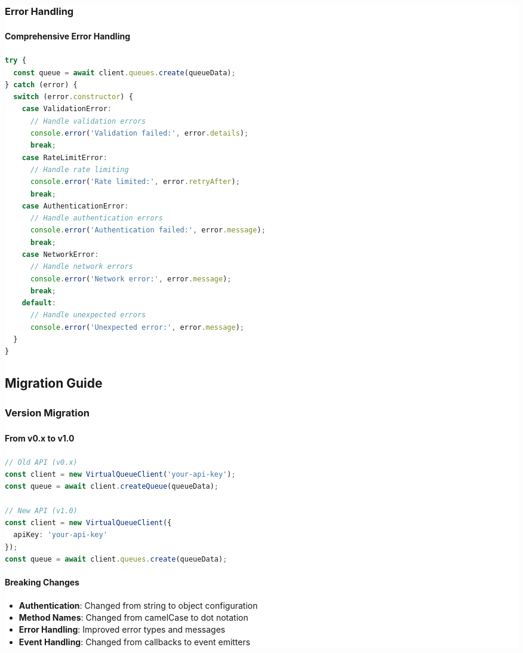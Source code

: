 ### **Error Handling**

#### **Comprehensive Error Handling**
```typescript
try {
  const queue = await client.queues.create(queueData);
} catch (error) {
  switch (error.constructor) {
    case ValidationError:
      // Handle validation errors
      console.error('Validation failed:', error.details);
      break;
    case RateLimitError:
      // Handle rate limiting
      console.error('Rate limited:', error.retryAfter);
      break;
    case AuthenticationError:
      // Handle authentication errors
      console.error('Authentication failed:', error.message);
      break;
    case NetworkError:
      // Handle network errors
      console.error('Network error:', error.message);
      break;
    default:
      // Handle unexpected errors
      console.error('Unexpected error:', error.message);
  }
}
```

## Migration Guide

### **Version Migration**

#### **From v0.x to v1.0**
```typescript
// Old API (v0.x)
const client = new VirtualQueueClient('your-api-key');
const queue = await client.createQueue(queueData);

// New API (v1.0)
const client = new VirtualQueueClient({
  apiKey: 'your-api-key'
});
const queue = await client.queues.create(queueData);
```

#### **Breaking Changes**
- **Authentication**: Changed from string to object configuration
- **Method Names**: Changed from camelCase to dot notation
- **Error Handling**: Improved error types and messages
- **Event Handling**: Changed from callbacks to event emitters
